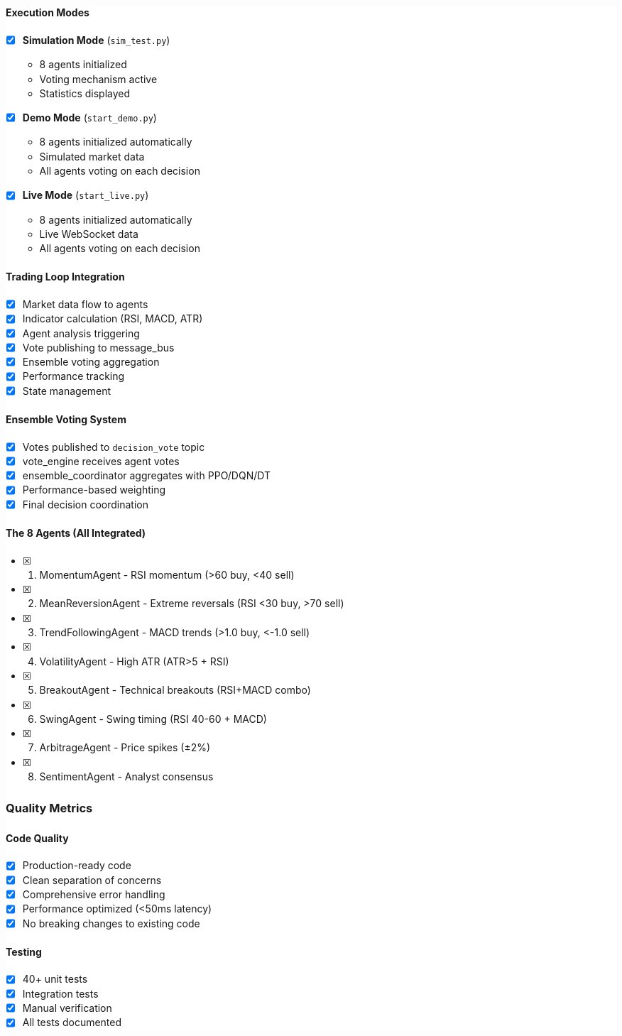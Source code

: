#### Execution Modes
- [x] **Simulation Mode** (`sim_test.py`)
  - 8 agents initialized
  - Voting mechanism active
  - Statistics displayed

- [x] **Demo Mode** (`start_demo.py`)
  - 8 agents initialized automatically
  - Simulated market data
  - All agents voting on each decision

- [x] **Live Mode** (`start_live.py`)
  - 8 agents initialized automatically
  - Live WebSocket data
  - All agents voting on each decision

#### Trading Loop Integration
- [x] Market data flow to agents
- [x] Indicator calculation (RSI, MACD, ATR)
- [x] Agent analysis triggering
- [x] Vote publishing to message_bus
- [x] Ensemble voting aggregation
- [x] Performance tracking
- [x] State management

#### Ensemble Voting System
- [x] Votes published to `decision_vote` topic
- [x] vote_engine receives agent votes
- [x] ensemble_coordinator aggregates with PPO/DQN/DT
- [x] Performance-based weighting
- [x] Final decision coordination

#### The 8 Agents (All Integrated)
- [x] 1. MomentumAgent - RSI momentum (>60 buy, <40 sell)
- [x] 2. MeanReversionAgent - Extreme reversals (RSI <30 buy, >70 sell)
- [x] 3. TrendFollowingAgent - MACD trends (>1.0 buy, <-1.0 sell)
- [x] 4. VolatilityAgent - High ATR (ATR>5 + RSI)
- [x] 5. BreakoutAgent - Technical breakouts (RSI+MACD combo)
- [x] 6. SwingAgent - Swing timing (RSI 40-60 + MACD)
- [x] 7. ArbitrageAgent - Price spikes (±2%)
- [x] 8. SentimentAgent - Analyst consensus

### Quality Metrics

#### Code Quality
- [x] Production-ready code
- [x] Clean separation of concerns
- [x] Comprehensive error handling
- [x] Performance optimized (<50ms latency)
- [x] No breaking changes to existing code

#### Testing
- [x] 40+ unit tests
- [x] Integration tests
- [x] Manual verification
- [x] All tests documented
